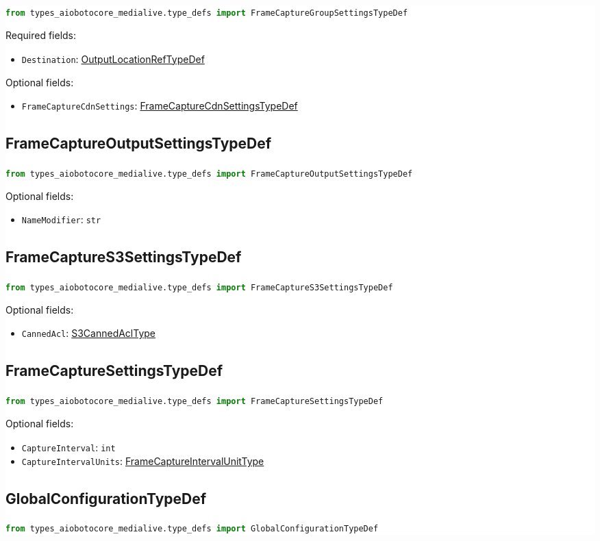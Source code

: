 ```python
from types_aiobotocore_medialive.type_defs import FrameCaptureGroupSettingsTypeDef
```

Required fields:

- `Destination`:
  [OutputLocationRefTypeDef](./type_defs.md#outputlocationreftypedef)

Optional fields:

- `FrameCaptureCdnSettings`:
  [FrameCaptureCdnSettingsTypeDef](./type_defs.md#framecapturecdnsettingstypedef)

<a id="framecaptureoutputsettingstypedef"></a>

## FrameCaptureOutputSettingsTypeDef

```python
from types_aiobotocore_medialive.type_defs import FrameCaptureOutputSettingsTypeDef
```

Optional fields:

- `NameModifier`: `str`

<a id="framecaptures3settingstypedef"></a>

## FrameCaptureS3SettingsTypeDef

```python
from types_aiobotocore_medialive.type_defs import FrameCaptureS3SettingsTypeDef
```

Optional fields:

- `CannedAcl`: [S3CannedAclType](./literals.md#s3cannedacltype)

<a id="framecapturesettingstypedef"></a>

## FrameCaptureSettingsTypeDef

```python
from types_aiobotocore_medialive.type_defs import FrameCaptureSettingsTypeDef
```

Optional fields:

- `CaptureInterval`: `int`
- `CaptureIntervalUnits`:
  [FrameCaptureIntervalUnitType](./literals.md#framecaptureintervalunittype)

<a id="globalconfigurationtypedef"></a>

## GlobalConfigurationTypeDef

```python
from types_aiobotocore_medialive.type_defs import GlobalConfigurationTypeDef
```

